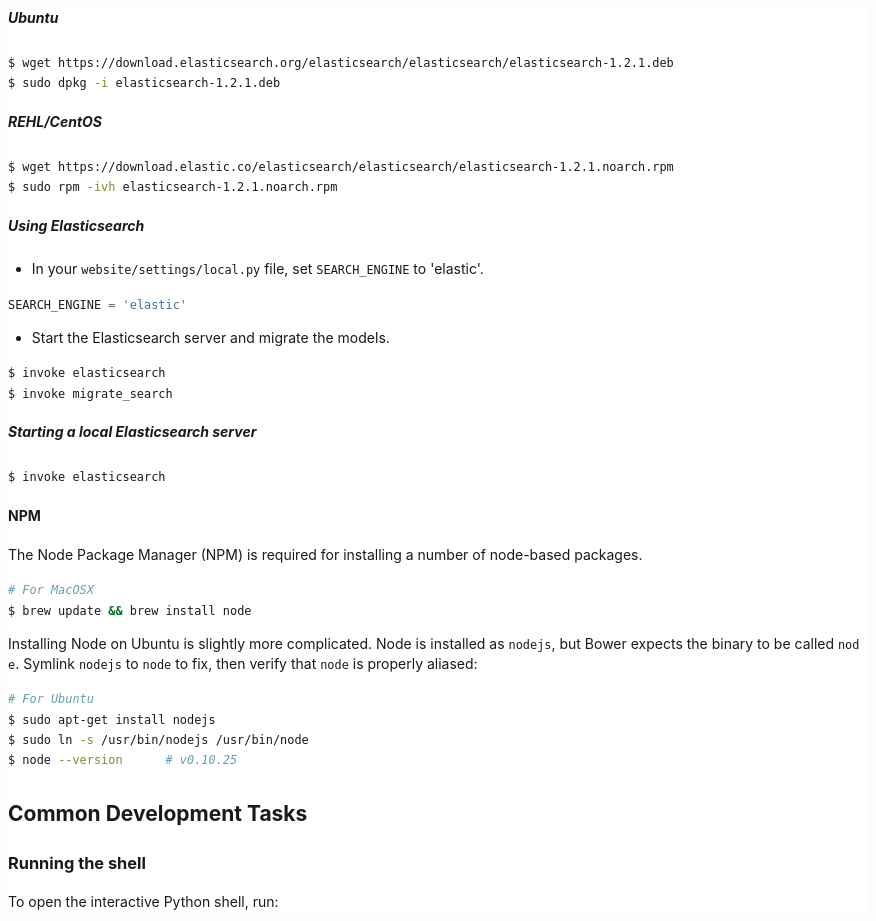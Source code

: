 ##### Ubuntu

```bash
$ wget https://download.elasticsearch.org/elasticsearch/elasticsearch/elasticsearch-1.2.1.deb
$ sudo dpkg -i elasticsearch-1.2.1.deb
```

##### REHL/CentOS
```bash
$ wget https://download.elastic.co/elasticsearch/elasticsearch/elasticsearch-1.2.1.noarch.rpm
$ sudo rpm -ivh elasticsearch-1.2.1.noarch.rpm
```

##### Using Elasticsearch
- In your `website/settings/local.py` file, set `SEARCH_ENGINE` to 'elastic'.

```python
SEARCH_ENGINE = 'elastic'
```
- Start the Elasticsearch server and migrate the models.

```bash
$ invoke elasticsearch
$ invoke migrate_search
```
##### Starting a local Elasticsearch server

```bash
$ invoke elasticsearch
```

#### NPM

The Node Package Manager (NPM) is required for installing a number of node-based packages.

```bash
# For MacOSX
$ brew update && brew install node
```

Installing Node on Ubuntu is slightly more complicated. Node is installed as `nodejs`, but Bower expects
the binary to be called `node`. Symlink `nodejs` to `node` to fix, then verify that `node` is properly aliased:

```bash
# For Ubuntu
$ sudo apt-get install nodejs
$ sudo ln -s /usr/bin/nodejs /usr/bin/node
$ node --version      # v0.10.25
```

## Common Development Tasks

### Running the shell

To open the interactive Python shell, run:

